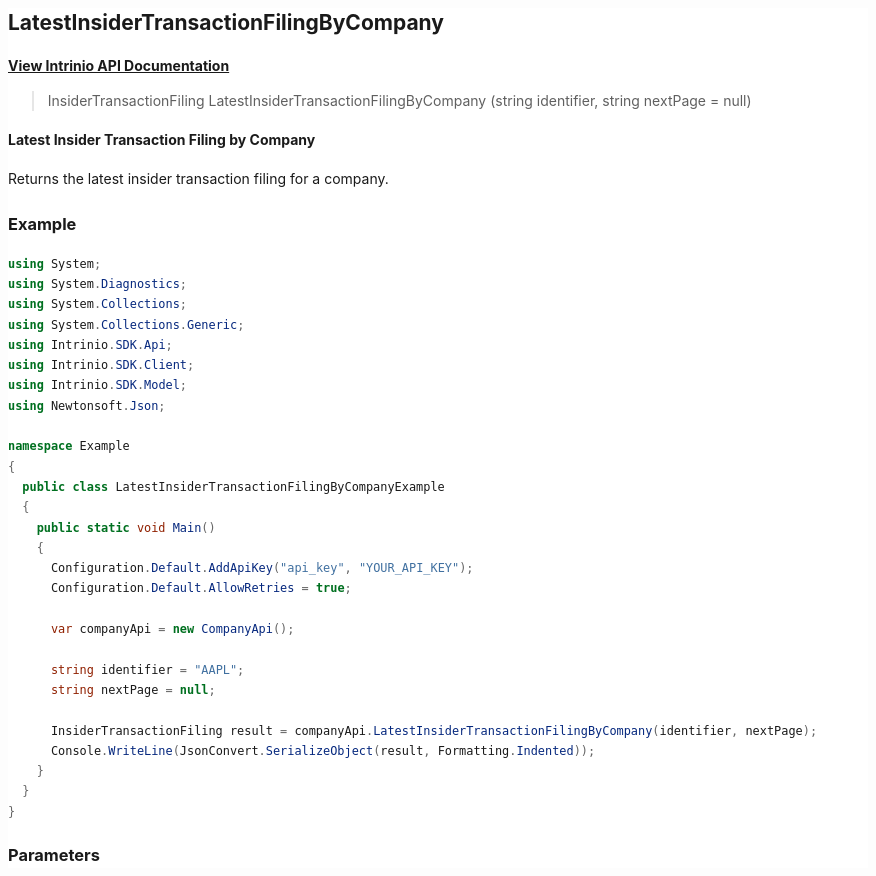 <a name="latestinsidertransactionfilingbycompany"></a>
## **LatestInsiderTransactionFilingByCompany**

[**View Intrinio API Documentation**](https://docs.intrinio.com/documentation/csharp/LatestInsiderTransactionFilingByCompany_v2)

[//]: # (START_OVERVIEW)

> InsiderTransactionFiling LatestInsiderTransactionFilingByCompany (string identifier, string nextPage = null)

#### Latest Insider Transaction Filing by Company

Returns the latest insider transaction filing for a company.

[//]: # (END_OVERVIEW)

### Example

[//]: # (START_CODE_EXAMPLE)

```csharp
using System;
using System.Diagnostics;
using System.Collections;
using System.Collections.Generic;
using Intrinio.SDK.Api;
using Intrinio.SDK.Client;
using Intrinio.SDK.Model;
using Newtonsoft.Json;

namespace Example
{
  public class LatestInsiderTransactionFilingByCompanyExample
  {
    public static void Main()
    {
      Configuration.Default.AddApiKey("api_key", "YOUR_API_KEY");
      Configuration.Default.AllowRetries = true;
      
      var companyApi = new CompanyApi();
      
      string identifier = "AAPL";
      string nextPage = null;
      
      InsiderTransactionFiling result = companyApi.LatestInsiderTransactionFilingByCompany(identifier, nextPage);
      Console.WriteLine(JsonConvert.SerializeObject(result, Formatting.Indented));
    }
  }
}
```

[//]: # (END_CODE_EXAMPLE)

### Parameters

[//]: # (START_PARAMETERS)


[//]: # (START_OPERATION)
[//]: # (CLASS:Intrinio.SDK.Api.CompanyApi)
[//]: # (METHOD:GetAllCompanies)
[//]: # (RETURN_TYPE:Intrinio.SDK.Model.ApiResponseCompanies)
[//]: # (RETURN_TYPE_KIND:object)
[//]: # (RETURN_TYPE_DOC:ApiResponseCompanies.md)
[//]: # (OPERATION:GetAllCompanies_v2)
[//]: # (ENDPOINT:/companies)
[//]: # (DOCUMENT_LINK:CompanyApi.md#getallcompanies)
[//]: # (END_PARAMETERS)
[//]: # (END_OPERATION)
[//]: # (START_OPERATION)
[//]: # (CLASS:Intrinio.SDK.Api.CompanyApi)
[//]: # (METHOD:GetAllCompaniesDailyMetrics)
[//]: # (RETURN_TYPE:Intrinio.SDK.Model.ApiResponseCompanyDailyMetrics)
[//]: # (RETURN_TYPE_KIND:object)
[//]: # (RETURN_TYPE_DOC:ApiResponseCompanyDailyMetrics.md)
[//]: # (OPERATION:GetAllCompaniesDailyMetrics_v2)
[//]: # (ENDPOINT:/companies/daily_metrics)
[//]: # (DOCUMENT_LINK:CompanyApi.md#getallcompaniesdailymetrics)
[//]: # (END_PARAMETERS)
[//]: # (END_OPERATION)
[//]: # (START_OPERATION)
[//]: # (CLASS:Intrinio.SDK.Api.CompanyApi)
[//]: # (METHOD:GetAllCompanyNews)
[//]: # (RETURN_TYPE:Intrinio.SDK.Model.ApiResponseNews)
[//]: # (RETURN_TYPE_KIND:object)
[//]: # (RETURN_TYPE_DOC:ApiResponseNews.md)
[//]: # (OPERATION:GetAllCompanyNews_v2)
[//]: # (ENDPOINT:/companies/news)
[//]: # (DOCUMENT_LINK:CompanyApi.md#getallcompanynews)
[//]: # (END_PARAMETERS)
[//]: # (END_OPERATION)
[//]: # (START_OPERATION)
[//]: # (CLASS:Intrinio.SDK.Api.CompanyApi)
[//]: # (METHOD:GetCompany)
[//]: # (RETURN_TYPE:Intrinio.SDK.Model.Company)
[//]: # (RETURN_TYPE_KIND:object)
[//]: # (RETURN_TYPE_DOC:Company.md)
[//]: # (OPERATION:GetCompany_v2)
[//]: # (ENDPOINT:/companies/{identifier})
[//]: # (DOCUMENT_LINK:CompanyApi.md#getcompany)
[//]: # (END_PARAMETERS)
[//]: # (END_OPERATION)
[//]: # (START_OPERATION)
[//]: # (CLASS:Intrinio.SDK.Api.CompanyApi)
[//]: # (METHOD:GetCompanyAnswers)
[//]: # (RETURN_TYPE:Intrinio.SDK.Model.ApiResponseCompanyAnswers)
[//]: # (RETURN_TYPE_KIND:object)
[//]: # (RETURN_TYPE_DOC:ApiResponseCompanyAnswers.md)
[//]: # (OPERATION:GetCompanyAnswers_v2)
[//]: # (ENDPOINT:/companies/{identifier}/answers)
[//]: # (DOCUMENT_LINK:CompanyApi.md#getcompanyanswers)
[//]: # (END_PARAMETERS)
[//]: # (END_OPERATION)
[//]: # (START_OPERATION)
[//]: # (CLASS:Intrinio.SDK.Api.CompanyApi)
[//]: # (METHOD:GetCompanyDailyMetrics)
[//]: # (RETURN_TYPE:Intrinio.SDK.Model.ApiResponseCompanyDailyMetrics)
[//]: # (RETURN_TYPE_KIND:object)
[//]: # (RETURN_TYPE_DOC:ApiResponseCompanyDailyMetrics.md)
[//]: # (OPERATION:GetCompanyDailyMetrics_v2)
[//]: # (ENDPOINT:/companies/{identifier}/daily_metrics)
[//]: # (DOCUMENT_LINK:CompanyApi.md#getcompanydailymetrics)
[//]: # (END_PARAMETERS)
[//]: # (END_OPERATION)
[//]: # (START_OPERATION)
[//]: # (CLASS:Intrinio.SDK.Api.CompanyApi)
[//]: # (METHOD:GetCompanyDataPointNumber)
[//]: # (RETURN_TYPE:decimal?)
[//]: # (RETURN_TYPE_KIND:primitive)
[//]: # (RETURN_TYPE_DOC:)
[//]: # (OPERATION:GetCompanyDataPointNumber_v2)
[//]: # (ENDPOINT:/companies/{identifier}/data_point/{tag}/number)
[//]: # (DOCUMENT_LINK:CompanyApi.md#getcompanydatapointnumber)
[//]: # (END_PARAMETERS)
[//]: # (END_OPERATION)
[//]: # (START_OPERATION)
[//]: # (CLASS:Intrinio.SDK.Api.CompanyApi)
[//]: # (METHOD:GetCompanyDataPointText)
[//]: # (RETURN_TYPE:string)
[//]: # (RETURN_TYPE_KIND:primitive)
[//]: # (RETURN_TYPE_DOC:)
[//]: # (OPERATION:GetCompanyDataPointText_v2)
[//]: # (ENDPOINT:/companies/{identifier}/data_point/{tag}/text)
[//]: # (DOCUMENT_LINK:CompanyApi.md#getcompanydatapointtext)
[//]: # (END_PARAMETERS)
[//]: # (END_OPERATION)
[//]: # (START_OPERATION)
[//]: # (CLASS:Intrinio.SDK.Api.CompanyApi)
[//]: # (METHOD:GetCompanyFilings)
[//]: # (RETURN_TYPE:Intrinio.SDK.Model.ApiResponseCompanyFilings)
[//]: # (RETURN_TYPE_KIND:object)
[//]: # (RETURN_TYPE_DOC:ApiResponseCompanyFilings.md)
[//]: # (OPERATION:GetCompanyFilings_v2)
[//]: # (ENDPOINT:/companies/{identifier}/filings)
[//]: # (DOCUMENT_LINK:CompanyApi.md#getcompanyfilings)
[//]: # (END_PARAMETERS)
[//]: # (END_OPERATION)
[//]: # (START_OPERATION)
[//]: # (CLASS:Intrinio.SDK.Api.CompanyApi)
[//]: # (METHOD:GetCompanyFundamentals)
[//]: # (RETURN_TYPE:Intrinio.SDK.Model.ApiResponseCompanyFundamentals)
[//]: # (RETURN_TYPE_KIND:object)
[//]: # (RETURN_TYPE_DOC:ApiResponseCompanyFundamentals.md)
[//]: # (OPERATION:GetCompanyFundamentals_v2)
[//]: # (ENDPOINT:/companies/{identifier}/fundamentals)
[//]: # (DOCUMENT_LINK:CompanyApi.md#getcompanyfundamentals)
[//]: # (END_PARAMETERS)
[//]: # (END_OPERATION)
[//]: # (START_OPERATION)
[//]: # (CLASS:Intrinio.SDK.Api.CompanyApi)
[//]: # (METHOD:GetCompanyHistoricalData)
[//]: # (RETURN_TYPE:Intrinio.SDK.Model.ApiResponseCompanyHistoricalData)
[//]: # (RETURN_TYPE_KIND:object)
[//]: # (RETURN_TYPE_DOC:ApiResponseCompanyHistoricalData.md)
[//]: # (OPERATION:GetCompanyHistoricalData_v2)
[//]: # (ENDPOINT:/companies/{identifier}/historical_data/{tag})
[//]: # (DOCUMENT_LINK:CompanyApi.md#getcompanyhistoricaldata)
[//]: # (END_PARAMETERS)
[//]: # (END_OPERATION)
[//]: # (START_OPERATION)
[//]: # (CLASS:Intrinio.SDK.Api.CompanyApi)
[//]: # (METHOD:GetCompanyIpos)
[//]: # (RETURN_TYPE:Intrinio.SDK.Model.ApiResponseInitialPublicOfferings)
[//]: # (RETURN_TYPE_KIND:object)
[//]: # (RETURN_TYPE_DOC:ApiResponseInitialPublicOfferings.md)
[//]: # (OPERATION:GetCompanyIpos_v2)
[//]: # (ENDPOINT:/companies/ipos)
[//]: # (DOCUMENT_LINK:CompanyApi.md#getcompanyipos)
[//]: # (END_PARAMETERS)
[//]: # (END_OPERATION)
[//]: # (START_OPERATION)
[//]: # (CLASS:Intrinio.SDK.Api.CompanyApi)
[//]: # (METHOD:GetCompanyNews)
[//]: # (RETURN_TYPE:Intrinio.SDK.Model.ApiResponseCompanyNews)
[//]: # (RETURN_TYPE_KIND:object)
[//]: # (RETURN_TYPE_DOC:ApiResponseCompanyNews.md)
[//]: # (OPERATION:GetCompanyNews_v2)
[//]: # (ENDPOINT:/companies/{identifier}/news)
[//]: # (DOCUMENT_LINK:CompanyApi.md#getcompanynews)
[//]: # (END_PARAMETERS)
[//]: # (END_OPERATION)
[//]: # (START_OPERATION)
[//]: # (CLASS:Intrinio.SDK.Api.CompanyApi)
[//]: # (METHOD:GetCompanyNewsBody)
[//]: # (RETURN_TYPE:Intrinio.SDK.Model.ApiResponseCompanyNewsBody)
[//]: # (RETURN_TYPE_KIND:object)
[//]: # (RETURN_TYPE_DOC:ApiResponseCompanyNewsBody.md)
[//]: # (OPERATION:GetCompanyNewsBody_v2)
[//]: # (ENDPOINT:/companies/news/body)
[//]: # (DOCUMENT_LINK:CompanyApi.md#getcompanynewsbody)
[//]: # (END_PARAMETERS)
[//]: # (END_OPERATION)
[//]: # (START_OPERATION)
[//]: # (CLASS:Intrinio.SDK.Api.CompanyApi)
[//]: # (METHOD:GetCompanyPublicFloat)
[//]: # (RETURN_TYPE:Intrinio.SDK.Model.ApiResponseCompanyPublicFloatResult)
[//]: # (RETURN_TYPE_KIND:object)
[//]: # (RETURN_TYPE_DOC:ApiResponseCompanyPublicFloatResult.md)
[//]: # (OPERATION:GetCompanyPublicFloat_v2)
[//]: # (ENDPOINT:/companies/{identifier}/public_float)
[//]: # (DOCUMENT_LINK:CompanyApi.md#getcompanypublicfloat)
[//]: # (END_PARAMETERS)
[//]: # (END_OPERATION)
[//]: # (START_OPERATION)
[//]: # (CLASS:Intrinio.SDK.Api.CompanyApi)
[//]: # (METHOD:GetCompanySecurities)
[//]: # (RETURN_TYPE:Intrinio.SDK.Model.ApiResponseCompanySecurities)
[//]: # (RETURN_TYPE_KIND:object)
[//]: # (RETURN_TYPE_DOC:ApiResponseCompanySecurities.md)
[//]: # (OPERATION:GetCompanySecurities_v2)
[//]: # (ENDPOINT:/companies/{identifier}/securities)
[//]: # (DOCUMENT_LINK:CompanyApi.md#getcompanysecurities)
[//]: # (END_PARAMETERS)
[//]: # (END_OPERATION)
[//]: # (START_OPERATION)
[//]: # (CLASS:Intrinio.SDK.Api.CompanyApi)
[//]: # (METHOD:InsiderTransactionFilingsByCompany)
[//]: # (RETURN_TYPE:Intrinio.SDK.Model.ApiResponseInsiderTransactionFilings)
[//]: # (RETURN_TYPE_KIND:object)
[//]: # (RETURN_TYPE_DOC:ApiResponseInsiderTransactionFilings.md)
[//]: # (OPERATION:InsiderTransactionFilingsByCompany_v2)
[//]: # (ENDPOINT:/companies/{identifier}/insider_transaction_filings)
[//]: # (DOCUMENT_LINK:CompanyApi.md#insidertransactionfilingsbycompany)
[//]: # (END_PARAMETERS)
[//]: # (END_OPERATION)
[//]: # (START_OPERATION)
[//]: # (CLASS:Intrinio.SDK.Api.CompanyApi)
[//]: # (METHOD:LatestInsiderTransactionFilingByCompany)
[//]: # (RETURN_TYPE:Intrinio.SDK.Model.InsiderTransactionFiling)
[//]: # (RETURN_TYPE_KIND:object)
[//]: # (RETURN_TYPE_DOC:InsiderTransactionFiling.md)
[//]: # (OPERATION:LatestInsiderTransactionFilingByCompany_v2)
[//]: # (ENDPOINT:/companies/{identifier}/insider_transaction_filings/latest)
[//]: # (DOCUMENT_LINK:CompanyApi.md#latestinsidertransactionfilingbycompany)
[//]: # (END_PARAMETERS)
[//]: # (END_OPERATION)
[//]: # (START_OPERATION)
[//]: # (CLASS:Intrinio.SDK.Api.CompanyApi)
[//]: # (METHOD:LookupCompanyFundamental)
[//]: # (RETURN_TYPE:Intrinio.SDK.Model.Fundamental)
[//]: # (RETURN_TYPE_KIND:object)
[//]: # (RETURN_TYPE_DOC:Fundamental.md)
[//]: # (OPERATION:LookupCompanyFundamental_v2)
[//]: # (ENDPOINT:/companies/{identifier}/fundamentals/lookup/{statement_code}/{fiscal_year}/{fiscal_period})
[//]: # (DOCUMENT_LINK:CompanyApi.md#lookupcompanyfundamental)
[//]: # (END_PARAMETERS)
[//]: # (END_OPERATION)
[//]: # (START_OPERATION)
[//]: # (CLASS:Intrinio.SDK.Api.CompanyApi)
[//]: # (METHOD:RecognizeCompany)
[//]: # (RETURN_TYPE:Intrinio.SDK.Model.ApiResponseCompanyRecognize)
[//]: # (RETURN_TYPE_KIND:object)
[//]: # (RETURN_TYPE_DOC:ApiResponseCompanyRecognize.md)
[//]: # (OPERATION:RecognizeCompany_v2)
[//]: # (ENDPOINT:/companies/recognize)
[//]: # (DOCUMENT_LINK:CompanyApi.md#recognizecompany)
[//]: # (END_PARAMETERS)
[//]: # (END_OPERATION)
[//]: # (START_OPERATION)
[//]: # (CLASS:Intrinio.SDK.Api.CompanyApi)
[//]: # (METHOD:SearchCompanies)
[//]: # (RETURN_TYPE:Intrinio.SDK.Model.ApiResponseCompaniesSearch)
[//]: # (RETURN_TYPE_KIND:object)
[//]: # (RETURN_TYPE_DOC:ApiResponseCompaniesSearch.md)
[//]: # (OPERATION:SearchCompanies_v2)
[//]: # (ENDPOINT:/companies/search)
[//]: # (DOCUMENT_LINK:CompanyApi.md#searchcompanies)
[//]: # (END_PARAMETERS)
[//]: # (END_OPERATION)
[//]: # (START_OPERATION)
[//]: # (CLASS:Intrinio.SDK.Api.CompanyApi)
[//]: # (METHOD:SharesOutstandingByCompany)
[//]: # (RETURN_TYPE:Intrinio.SDK.Model.ApiResponseCompanySharesOutstanding)
[//]: # (RETURN_TYPE_KIND:object)
[//]: # (RETURN_TYPE_DOC:ApiResponseCompanySharesOutstanding.md)
[//]: # (OPERATION:SharesOutstandingByCompany_v2)
[//]: # (ENDPOINT:/companies/{identifier}/shares_outstanding)
[//]: # (DOCUMENT_LINK:CompanyApi.md#sharesoutstandingbycompany)
[//]: # (END_PARAMETERS)
[//]: # (END_OPERATION)